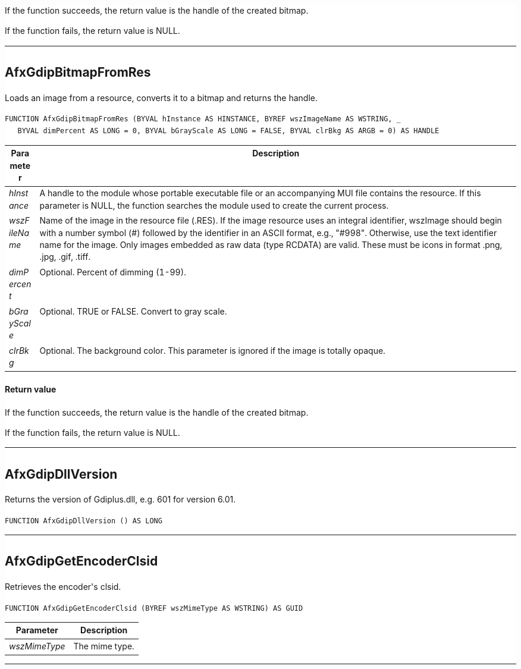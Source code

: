 If the function succeeds, the return value is the handle of the created bitmap.

If the function fails, the return value is NULL.

---

## AfxGdipBitmapFromRes

Loads an image from a resource, converts it to a bitmap and returns the handle.

```
FUNCTION AfxGdipBitmapFromRes (BYVAL hInstance AS HINSTANCE, BYREF wszImageName AS WSTRING, _
   BYVAL dimPercent AS LONG = 0, BYVAL bGrayScale AS LONG = FALSE, BYVAL clrBkg AS ARGB = 0) AS HANDLE
```

| Parameter  | Description |
| ---------- | ----------- |
| *hInstance* | A handle to the module whose portable executable file or an accompanying MUI file contains the resource. If this parameter is NULL, the function searches the module used to create the current process. |
| *wszFileName* | Name of the image in the resource file (.RES). If the image resource uses an integral identifier, wszImage should begin with a number symbol (#) followed by the identifier in an ASCII format, e.g., "#998". Otherwise, use the text identifier name for the image. Only images embedded as raw data (type RCDATA) are valid. These must be icons in format .png, .jpg, .gif, .tiff. |
| *dimPercent* | Optional. Percent of dimming (1-99). |
| *bGrayScale* | Optional. TRUE or FALSE. Convert to gray scale. |
| *clrBkg* | Optional. The background color. This parameter is ignored if the image is totally opaque. |

#### Return value

If the function succeeds, the return value is the handle of the created bitmap.

If the function fails, the return value is NULL.

---

## AfxGdipDllVersion

Returns the version of Gdiplus.dll, e.g. 601 for version 6.01.

```
FUNCTION AfxGdipDllVersion () AS LONG
```
---

## AfxGdipGetEncoderClsid

Retrieves the encoder's clsid.

```
FUNCTION AfxGdipGetEncoderClsid (BYREF wszMimeType AS WSTRING) AS GUID
```

| Parameter  | Description |
| ---------- | ----------- |
| *wszMimeType* | The mime type. |

---
